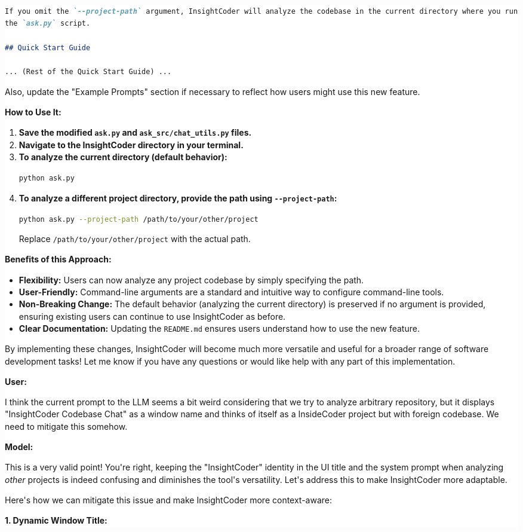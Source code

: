 ```markdown
If you omit the `--project-path` argument, InsightCoder will analyze the codebase in the current directory where you run the `ask.py` script.

## Quick Start Guide

... (Rest of the Quick Start Guide) ...
```

Also, update the "Example Prompts" section if necessary to reflect how users might use this new feature.

**How to Use It:**

1.  **Save the modified `ask.py` and `ask_src/chat_utils.py` files.**
2.  **Navigate to the InsightCoder directory in your terminal.**
3.  **To analyze the current directory (default behavior):**
    ```bash
    python ask.py
    ```
4.  **To analyze a different project directory, provide the path using `--project-path`:**
    ```bash
    python ask.py --project-path /path/to/your/other/project
    ```
    Replace `/path/to/your/other/project` with the actual path.

**Benefits of this Approach:**

*   **Flexibility:** Users can now analyze any project codebase by simply specifying the path.
*   **User-Friendly:** Command-line arguments are a standard and intuitive way to configure command-line tools.
*   **Non-Breaking Change:** The default behavior (analyzing the current directory) is preserved if no argument is provided, ensuring existing users can continue to use InsightCoder as before.
*   **Clear Documentation:**  Updating the `README.md` ensures users understand how to use the new feature.

By implementing these changes, InsightCoder will become much more versatile and useful for a broader range of software development tasks! Let me know if you have any questions or would like help with any part of this implementation.



**User:**

I think the current prompt to the LLM seems a bit weird considering that we try to analyze arbitrary repository, but it displays "InsightCoder Codebase Chat" as a window name and thinks of itself as a InsideCoder project but with foreign codebase. We need to mitigate this somehow.



**Model:**

This is a very valid point! You're right, keeping the "InsightCoder" identity in the UI title and the system prompt when analyzing *other* projects is indeed confusing and diminishes the tool's versatility. Let's address this to make InsightCoder more adaptable.

Here's how we can mitigate this issue and make InsightCoder more context-aware:

**1. Dynamic Window Title:**
